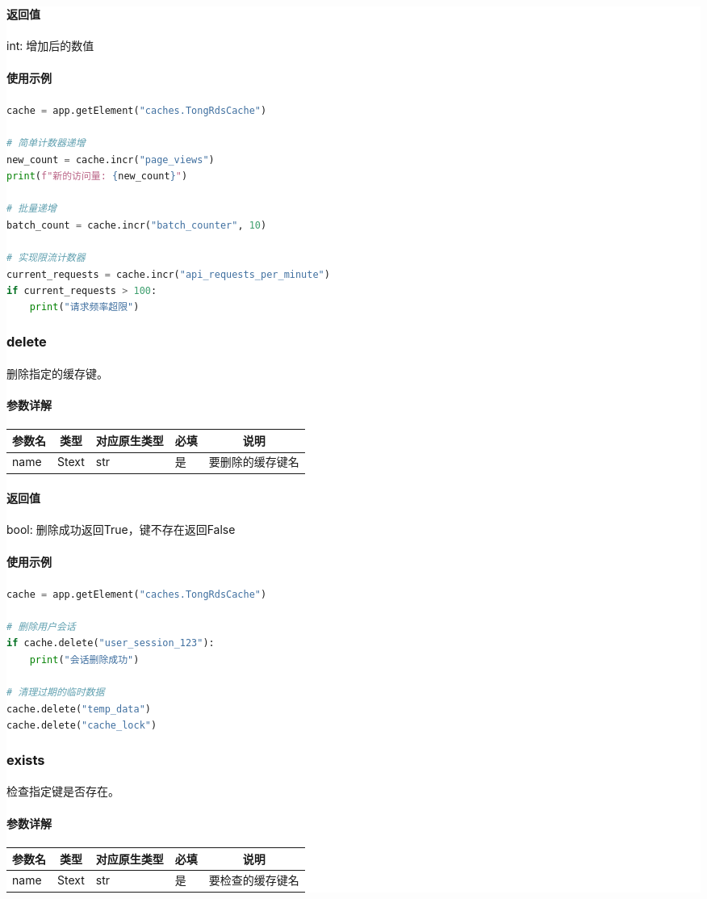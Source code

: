 #### 返回值
int: 增加后的数值

#### 使用示例
```python title="数值递增"
cache = app.getElement("caches.TongRdsCache")

# 简单计数器递增
new_count = cache.incr("page_views")
print(f"新的访问量: {new_count}")

# 批量递增
batch_count = cache.incr("batch_counter", 10)

# 实现限流计数器
current_requests = cache.incr("api_requests_per_minute")
if current_requests > 100:
    print("请求频率超限")
```

### delete
删除指定的缓存键。

#### 参数详解
| 参数名 | 类型 | 对应原生类型 | 必填 | 说明 |
|--------|------|-------------|------|------|
| name | Stext | str | 是 | 要删除的缓存键名 |

#### 返回值
bool: 删除成功返回True，键不存在返回False

#### 使用示例
```python title="删除缓存"
cache = app.getElement("caches.TongRdsCache")

# 删除用户会话
if cache.delete("user_session_123"):
    print("会话删除成功")

# 清理过期的临时数据
cache.delete("temp_data")
cache.delete("cache_lock")
```

### exists
检查指定键是否存在。

#### 参数详解
| 参数名 | 类型 | 对应原生类型 | 必填 | 说明 |
|--------|------|-------------|------|------|
| name | Stext | str | 是 | 要检查的缓存键名 |
